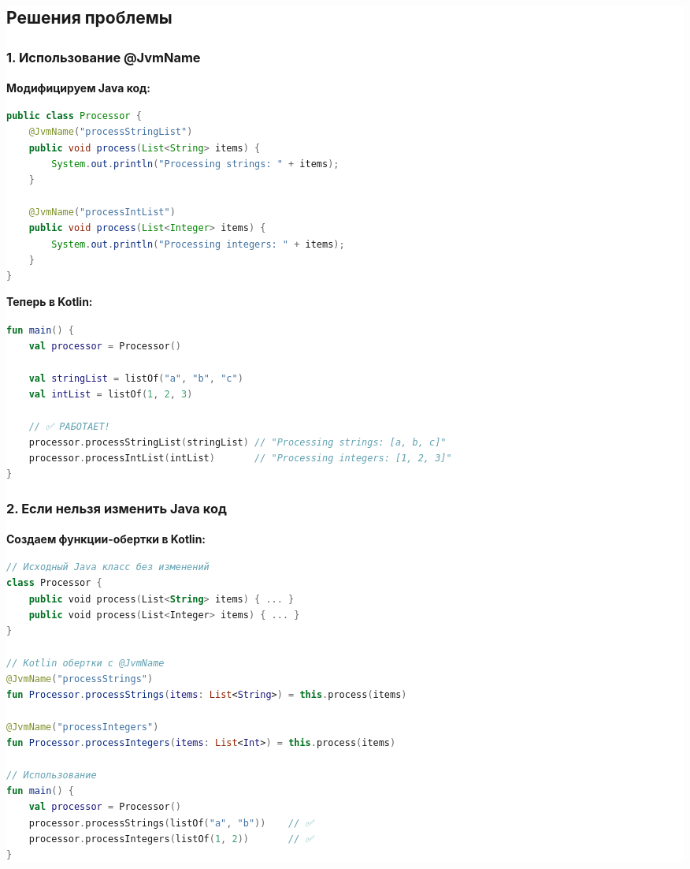 ## Решения проблемы

### 1. Использование @JvmName

**Модифицируем Java код:**
```java
public class Processor {
    @JvmName("processStringList")
    public void process(List<String> items) {
        System.out.println("Processing strings: " + items);
    }
    
    @JvmName("processIntList") 
    public void process(List<Integer> items) {
        System.out.println("Processing integers: " + items);
    }
}
```

**Теперь в Kotlin:**
```kotlin
fun main() {
    val processor = Processor()
    
    val stringList = listOf("a", "b", "c")
    val intList = listOf(1, 2, 3)
    
    // ✅ РАБОТАЕТ!
    processor.processStringList(stringList) // "Processing strings: [a, b, c]"
    processor.processIntList(intList)       // "Processing integers: [1, 2, 3]"
}
```

### 2. Если нельзя изменить Java код

**Создаем функции-обертки в Kotlin:**
```kotlin
// Исходный Java класс без изменений
class Processor {
    public void process(List<String> items) { ... }
    public void process(List<Integer> items) { ... }
}

// Kotlin обертки с @JvmName
@JvmName("processStrings")
fun Processor.processStrings(items: List<String>) = this.process(items)

@JvmName("processIntegers") 
fun Processor.processIntegers(items: List<Int>) = this.process(items)

// Использование
fun main() {
    val processor = Processor()
    processor.processStrings(listOf("a", "b"))    // ✅
    processor.processIntegers(listOf(1, 2))       // ✅
}
```
